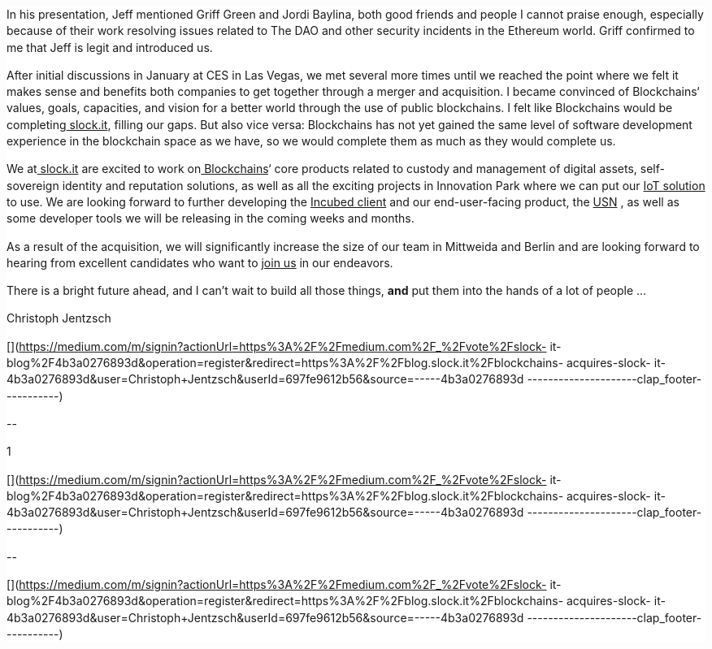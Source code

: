 In his presentation, Jeff mentioned Griff Green and Jordi Baylina, both good
friends and people I cannot praise enough, especially because of their work
resolving issues related to The DAO and other security incidents in the
Ethereum world. Griff confirmed to me that Jeff is legit and introduced us.

After initial discussions in January at CES in Las Vegas, we met several more
times until we reached the point where we felt it makes sense and benefits
both companies to get together through a merger and acquisition. I became
convinced of Blockchains‘ values, goals, capacities, and vision for a better
world through the use of public blockchains. I felt like Blockchains would be
completing[ slock.it](http://slock.it), filling our gaps. But also vice versa:
Blockchains has not yet gained the same level of software development
experience in the blockchain space as we have, so we would complete them as
much as they would complete us.

We at[ slock.it](http://slock.it) are excited to work on[
Blockchains](http://www.blockchains.com)‘ core products related to custody and
management of digital assets, self-sovereign identity and reputation
solutions, as well as all the exciting projects in Innovation Park where we
can put our [IoT solution](https://slock.it/incubed-sdk/) to use. We are
looking forward to further developing the [Incubed
client](https://slock.it/incubed/) and our end-user-facing product, the
[USN](https://slock.it/usn/) , as well as some developer tools we will be
releasing in the coming weeks and months.

As a result of the acquisition, we will significantly increase the size of our
team in Mittweida and Berlin and are looking forward to hearing from excellent
candidates who want to [join us](https://slock.it/about/) in our endeavors.

There is a bright future ahead, and I can’t wait to build all those things,
**and** put them into the hands of a lot of people …

Christoph Jentzsch

[](https://medium.com/m/signin?actionUrl=https%3A%2F%2Fmedium.com%2F_%2Fvote%2Fslock-
it-
blog%2F4b3a0276893d&operation=register&redirect=https%3A%2F%2Fblog.slock.it%2Fblockchains-
acquires-slock-
it-4b3a0276893d&user=Christoph+Jentzsch&userId=697fe9612b56&source=-----4b3a0276893d
---------------------clap_footer-----------)

\--

1

[](https://medium.com/m/signin?actionUrl=https%3A%2F%2Fmedium.com%2F_%2Fvote%2Fslock-
it-
blog%2F4b3a0276893d&operation=register&redirect=https%3A%2F%2Fblog.slock.it%2Fblockchains-
acquires-slock-
it-4b3a0276893d&user=Christoph+Jentzsch&userId=697fe9612b56&source=-----4b3a0276893d
---------------------clap_footer-----------)

\--

[](https://medium.com/m/signin?actionUrl=https%3A%2F%2Fmedium.com%2F_%2Fvote%2Fslock-
it-
blog%2F4b3a0276893d&operation=register&redirect=https%3A%2F%2Fblog.slock.it%2Fblockchains-
acquires-slock-
it-4b3a0276893d&user=Christoph+Jentzsch&userId=697fe9612b56&source=-----4b3a0276893d
---------------------clap_footer-----------)
